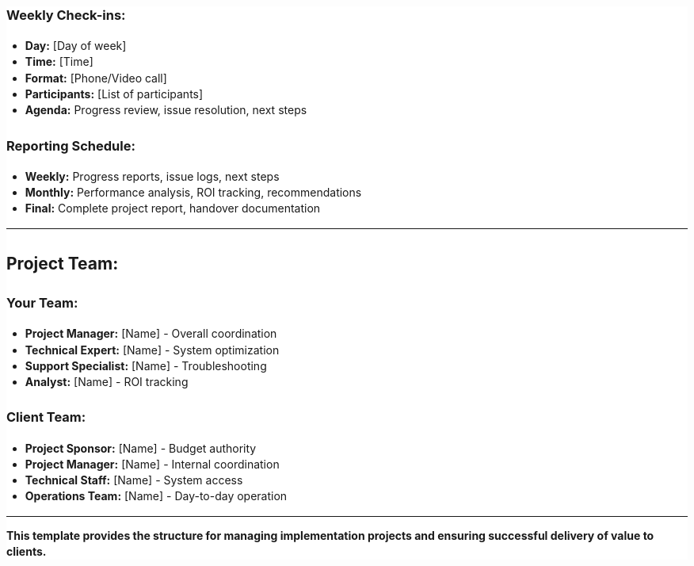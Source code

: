### **Weekly Check-ins:**
- **Day:** [Day of week]
- **Time:** [Time]
- **Format:** [Phone/Video call]
- **Participants:** [List of participants]
- **Agenda:** Progress review, issue resolution, next steps

### **Reporting Schedule:**
- **Weekly:** Progress reports, issue logs, next steps
- **Monthly:** Performance analysis, ROI tracking, recommendations
- **Final:** Complete project report, handover documentation

---

## **Project Team:**

### **Your Team:**
- **Project Manager:** [Name] - Overall coordination
- **Technical Expert:** [Name] - System optimization
- **Support Specialist:** [Name] - Troubleshooting
- **Analyst:** [Name] - ROI tracking

### **Client Team:**
- **Project Sponsor:** [Name] - Budget authority
- **Project Manager:** [Name] - Internal coordination
- **Technical Staff:** [Name] - System access
- **Operations Team:** [Name] - Day-to-day operation

---

**This template provides the structure for managing implementation projects and ensuring successful delivery of value to clients.**


